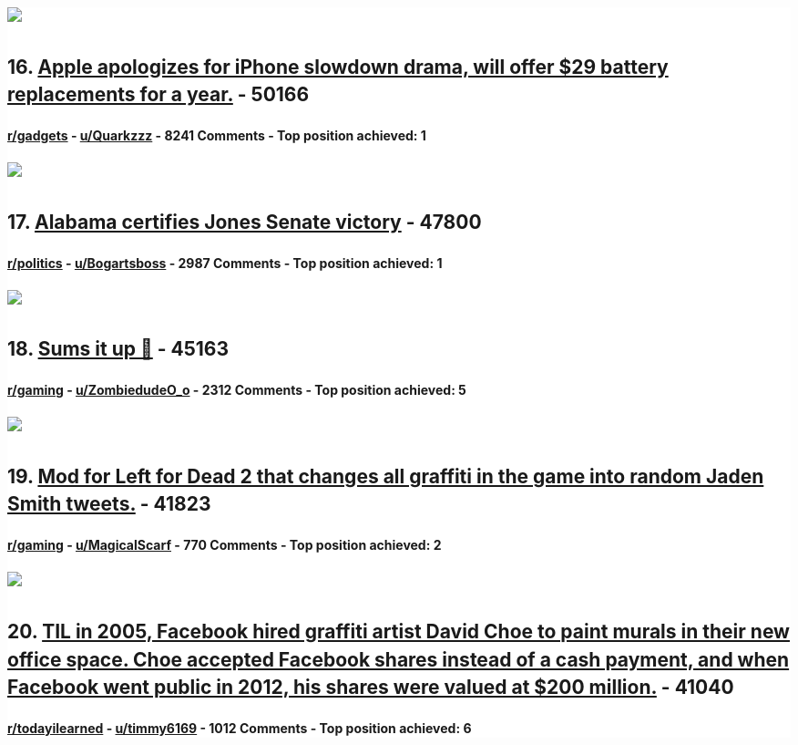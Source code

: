 <a href="https://i.imgur.com/Q1XweTs.gifv"><img src="https://b.thumbs.redditmedia.com/ks75MAP6VFsvSP2KU9-PowZNAgnUa9vOaX0PtZE9Hyg.jpg"></img></a>

## 16. [Apple apologizes for iPhone slowdown drama, will offer $29 battery replacements for a year.](http://reddit.com/r/gadgets/comments/7mpogy/apple_apologizes_for_iphone_slowdown_drama_will/) - 50166
#### [r/gadgets](http://reddit.com/r/gadgets) - [u/Quarkzzz](http://reddit.com/u/Quarkzzz) - 8241 Comments - Top position achieved: 1

<a href="https://www.theverge.com/2017/12/28/16827248/apple-iphone-battery-replacement-price-slow-down-apology"><img src="https://b.thumbs.redditmedia.com/fB1p5Gvchw0t78C0d82GYWoxjWNhlIcoctH8R1b1NHY.jpg"></img></a>

## 17. [Alabama certifies Jones Senate victory](http://reddit.com/r/politics/comments/7moomu/alabama_certifies_jones_senate_victory/) - 47800
#### [r/politics](http://reddit.com/r/politics) - [u/Bogartsboss](http://reddit.com/u/Bogartsboss) - 2987 Comments - Top position achieved: 1

<a href="http://thehill.com/homenews/senate/366697-alabama-certifies-jones-senate-victory"><img src="https://b.thumbs.redditmedia.com/FxtQaVRYI0jrpaVfbGJuUg4wqVj5rPDcCbld8ETw-Ug.jpg"></img></a>

## 18. [Sums it up 🤔](http://reddit.com/r/gaming/comments/7mp4vm/sums_it_up/) - 45163
#### [r/gaming](http://reddit.com/r/gaming) - [u/ZombiedudeO_o](http://reddit.com/u/ZombiedudeO_o) - 2312 Comments - Top position achieved: 5

<a href="https://i.redd.it/ccob7vq92q601.jpg"><img src="https://b.thumbs.redditmedia.com/Mhd_ImPu5LFqSOi1hmxXHQFk_11MyHfM4elu5SEWvGo.jpg"></img></a>

## 19. [Mod for Left for Dead 2 that changes all graffiti in the game into random Jaden Smith tweets.](http://reddit.com/r/gaming/comments/7mocyk/mod_for_left_for_dead_2_that_changes_all_graffiti/) - 41823
#### [r/gaming](http://reddit.com/r/gaming) - [u/MagicalScarf](http://reddit.com/u/MagicalScarf) - 770 Comments - Top position achieved: 2

<a href="https://i.redd.it/oqn3ipanhp601.jpg"><img src="https://b.thumbs.redditmedia.com/q6pu7ieDSJq9QCTV0D2MEv6Jl3mcSTebIZgX_kAwyDE.jpg"></img></a>

## 20. [TIL in 2005, Facebook hired graffiti artist David Choe to paint murals in their new office space. Choe accepted Facebook shares instead of a cash payment, and when Facebook went public in 2012, his shares were valued at $200 million.](http://reddit.com/r/todayilearned/comments/7mnpuy/til_in_2005_facebook_hired_graffiti_artist_david/) - 41040
#### [r/todayilearned](http://reddit.com/r/todayilearned) - [u/timmy6169](http://reddit.com/u/timmy6169) - 1012 Comments - Top position achieved: 6

